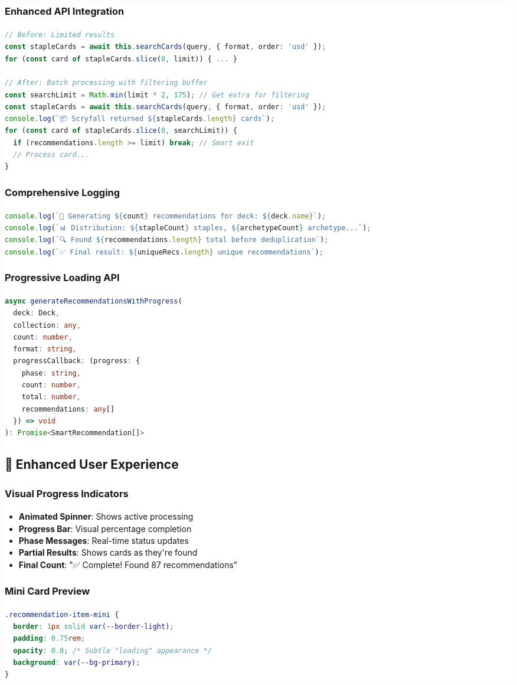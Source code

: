 ### Enhanced API Integration
```typescript
// Before: Limited results
const stapleCards = await this.searchCards(query, { format, order: 'usd' });
for (const card of stapleCards.slice(0, limit)) { ... }

// After: Batch processing with filtering buffer
const searchLimit = Math.min(limit * 2, 175); // Get extra for filtering
const stapleCards = await this.searchCards(query, { format, order: 'usd' });
console.log(`📦 Scryfall returned ${stapleCards.length} cards`);
for (const card of stapleCards.slice(0, searchLimit)) {
  if (recommendations.length >= limit) break; // Smart exit
  // Process card...
}
```

### Comprehensive Logging
```typescript
console.log(`🎯 Generating ${count} recommendations for deck: ${deck.name}`);
console.log(`📊 Distribution: ${stapleCount} staples, ${archetypeCount} archetype...`);
console.log(`🔍 Found ${recommendations.length} total before deduplication`);
console.log(`✅ Final result: ${uniqueRecs.length} unique recommendations`);
```

### Progressive Loading API
```typescript
async generateRecommendationsWithProgress(
  deck: Deck,
  collection: any,
  count: number,
  format: string,
  progressCallback: (progress: {
    phase: string,
    count: number,
    total: number,
    recommendations: any[]
  }) => void
): Promise<SmartRecommendation[]>
```

## 🎨 **Enhanced User Experience**

### Visual Progress Indicators
- **Animated Spinner**: Shows active processing
- **Progress Bar**: Visual percentage completion
- **Phase Messages**: Real-time status updates
- **Partial Results**: Shows cards as they're found
- **Final Count**: "✅ Complete! Found 87 recommendations"

### Mini Card Preview
```css
.recommendation-item-mini {
  border: 1px solid var(--border-light);
  padding: 0.75rem;
  opacity: 0.8; /* Subtle "loading" appearance */
  background: var(--bg-primary);
}
```
